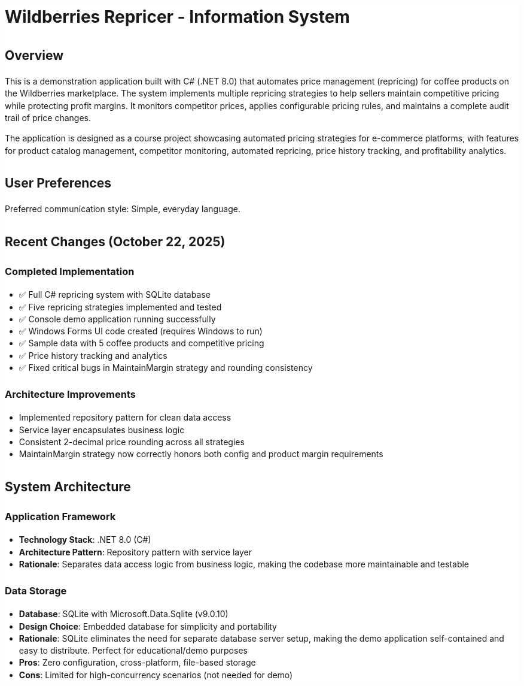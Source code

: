 # Wildberries Repricer - Information System

## Overview

This is a demonstration application built with C# (.NET 8.0) that automates price management (repricing) for coffee products on the Wildberries marketplace. The system implements multiple repricing strategies to help sellers maintain competitive pricing while protecting profit margins. It monitors competitor prices, applies configurable pricing rules, and maintains a complete audit trail of price changes.

The application is designed as a course project showcasing automated pricing strategies for e-commerce platforms, with features for product catalog management, competitor monitoring, automated repricing, price history tracking, and profitability analytics.

## User Preferences

Preferred communication style: Simple, everyday language.

## Recent Changes (October 22, 2025)

### Completed Implementation
- ✅ Full C# repricing system with SQLite database
- ✅ Five repricing strategies implemented and tested
- ✅ Console demo application running successfully  
- ✅ Windows Forms UI code created (requires Windows to run)
- ✅ Sample data with 5 coffee products and competitive pricing
- ✅ Price history tracking and analytics
- ✅ Fixed critical bugs in MaintainMargin strategy and rounding consistency

### Architecture Improvements
- Implemented repository pattern for clean data access
- Service layer encapsulates business logic
- Consistent 2-decimal price rounding across all strategies
- MaintainMargin strategy now correctly honors both config and product margin requirements

## System Architecture

### Application Framework
- **Technology Stack**: .NET 8.0 (C#)
- **Architecture Pattern**: Repository pattern with service layer
- **Rationale**: Separates data access logic from business logic, making the codebase more maintainable and testable

### Data Storage
- **Database**: SQLite with Microsoft.Data.Sqlite (v9.0.10)
- **Design Choice**: Embedded database for simplicity and portability
- **Rationale**: SQLite eliminates the need for separate database server setup, making the demo application self-contained and easy to distribute. Perfect for educational/demo purposes
- **Pros**: Zero configuration, cross-platform, file-based storage
- **Cons**: Limited for high-concurrency scenarios (not needed for demo)
